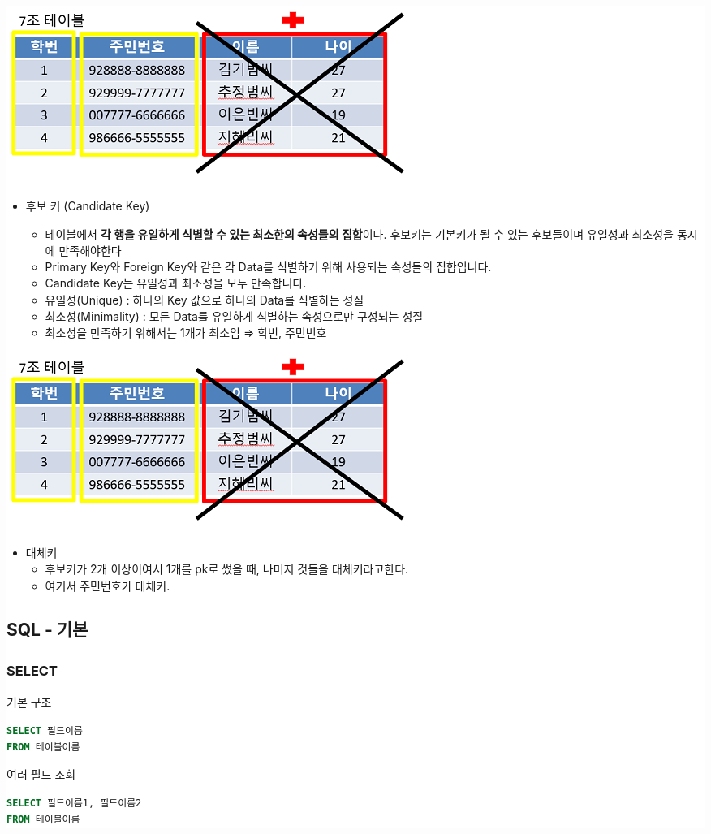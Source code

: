 ![](img_김성일/candidatekey.png)

- 후보 키 (Candidate Key)

  - 테이블에서 **각 행을 유일하게 식별할 수 있는 최소한의 속성들의 집합**이다. 후보키는 기본키가 될 수 있는 후보들이며 유일성과 최소성을 동시에 만족해야한다
  - Primary Key와 Foreign Key와 같은 각 Data를 식별하기 위해 사용되는 속성들의 집합입니다.
  - Candidate Key는 유일성과 최소성을 모두 만족합니다.
  - 유일성(Unique) : 하나의 Key 값으로 하나의 Data를 식별하는 성질
  - 최소성(Minimality) : 모든 Data를 유일하게 식별하는 속성으로만 구성되는 성질
  - 최소성을 만족하기 위해서는 1개가 최소임 ⇒ 학번, 주민번호

![](img_김성일/replacekey.png)

- 대체키
  - 후보키가 2개 이상이여서 1개를 pk로 썼을 때, 나머지 것들을 대체키라고한다.
  - 여기서 주민번호가 대체키.

## SQL - 기본

### SELECT

기본 구조

```SQL
SELECT 필드이름
FROM 테이블이름
```

여러 필드 조회

```SQL
SELECT 필드이름1, 필드이름2
FROM 테이블이름
```
